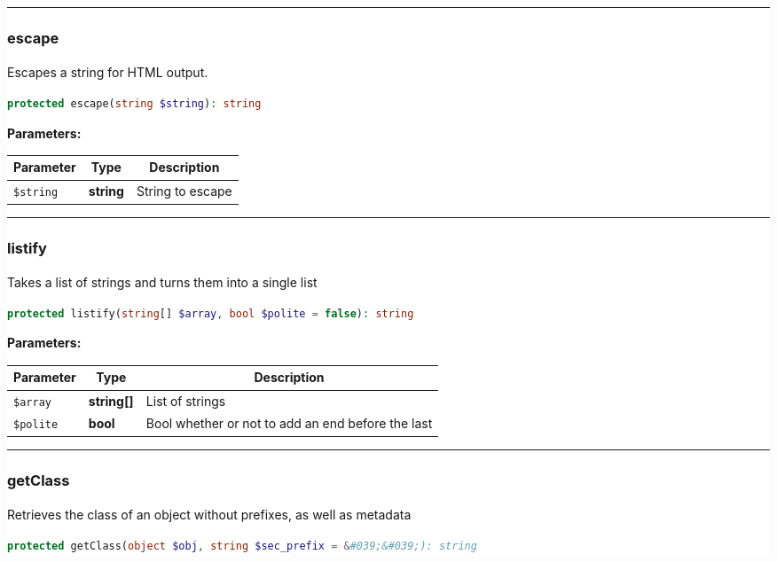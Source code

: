 



***

### escape

Escapes a string for HTML output.

```php
protected escape(string $string): string
```








**Parameters:**

| Parameter | Type | Description |
|-----------|------|-------------|
| `$string` | **string** | String to escape |





***

### listify

Takes a list of strings and turns them into a single list

```php
protected listify(string[] $array, bool $polite = false): string
```








**Parameters:**

| Parameter | Type | Description |
|-----------|------|-------------|
| `$array` | **string[]** | List of strings |
| `$polite` | **bool** | Bool whether or not to add an end before the last |





***

### getClass

Retrieves the class of an object without prefixes, as well as metadata

```php
protected getClass(object $obj, string $sec_prefix = &#039;&#039;): string
```
